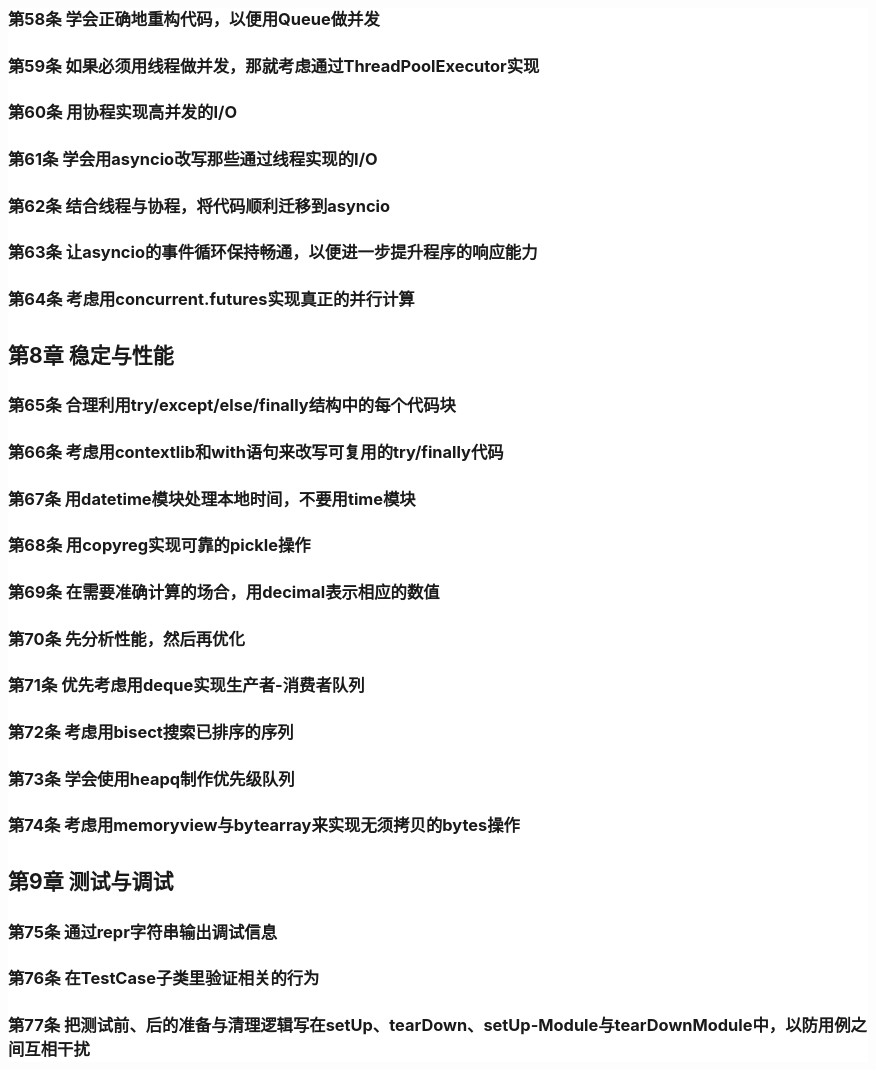 ### 第58条 学会正确地重构代码，以便用Queue做并发

### 第59条 如果必须用线程做并发，那就考虑通过ThreadPoolExecutor实现

### 第60条 用协程实现高并发的I/O

### 第61条 学会用asyncio改写那些通过线程实现的I/O

### 第62条 结合线程与协程，将代码顺利迁移到asyncio

### 第63条 让asyncio的事件循环保持畅通，以便进一步提升程序的响应能力

### 第64条 考虑用concurrent.futures实现真正的并行计算

## 第8章 稳定与性能

### 第65条 合理利用try/except/else/finally结构中的每个代码块

### 第66条 考虑用contextlib和with语句来改写可复用的try/finally代码

### 第67条 用datetime模块处理本地时间，不要用time模块

### 第68条 用copyreg实现可靠的pickle操作

### 第69条 在需要准确计算的场合，用decimal表示相应的数值

### 第70条 先分析性能，然后再优化

### 第71条 优先考虑用deque实现生产者-消费者队列

### 第72条 考虑用bisect搜索已排序的序列

### 第73条 学会使用heapq制作优先级队列

### 第74条 考虑用memoryview与bytearray来实现无须拷贝的bytes操作

## 第9章 测试与调试

### 第75条 通过repr字符串输出调试信息

### 第76条 在TestCase子类里验证相关的行为

### 第77条 把测试前、后的准备与清理逻辑写在setUp、tearDown、setUp-Module与tearDownModule中，以防用例之间互相干扰
